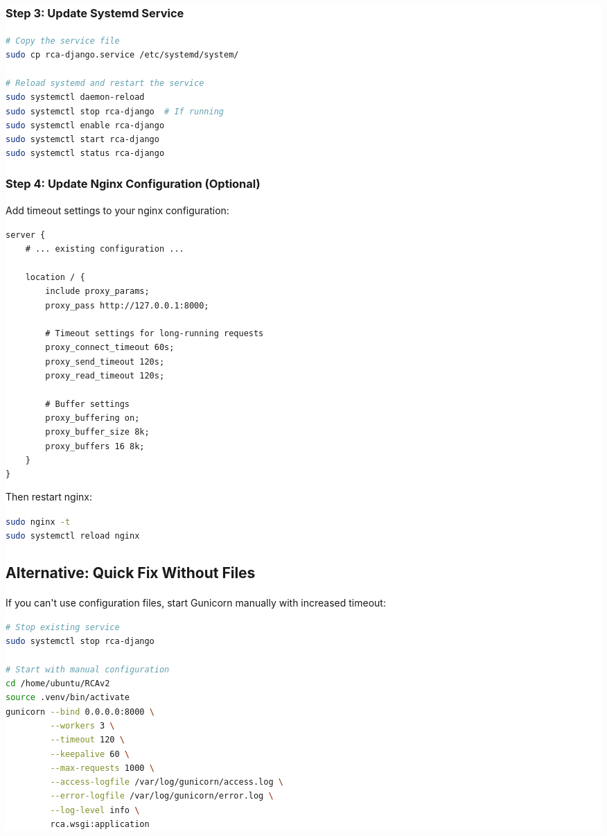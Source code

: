 ### Step 3: Update Systemd Service
```bash
# Copy the service file
sudo cp rca-django.service /etc/systemd/system/

# Reload systemd and restart the service
sudo systemctl daemon-reload
sudo systemctl stop rca-django  # If running
sudo systemctl enable rca-django
sudo systemctl start rca-django
sudo systemctl status rca-django
```

### Step 4: Update Nginx Configuration (Optional)
Add timeout settings to your nginx configuration:

```nginx
server {
    # ... existing configuration ...
    
    location / {
        include proxy_params;
        proxy_pass http://127.0.0.1:8000;
        
        # Timeout settings for long-running requests
        proxy_connect_timeout 60s;
        proxy_send_timeout 120s;
        proxy_read_timeout 120s;
        
        # Buffer settings
        proxy_buffering on;
        proxy_buffer_size 8k;
        proxy_buffers 16 8k;
    }
}
```

Then restart nginx:
```bash
sudo nginx -t
sudo systemctl reload nginx
```

## Alternative: Quick Fix Without Files

If you can't use configuration files, start Gunicorn manually with increased timeout:

```bash
# Stop existing service
sudo systemctl stop rca-django

# Start with manual configuration
cd /home/ubuntu/RCAv2
source .venv/bin/activate
gunicorn --bind 0.0.0.0:8000 \
         --workers 3 \
         --timeout 120 \
         --keepalive 60 \
         --max-requests 1000 \
         --access-logfile /var/log/gunicorn/access.log \
         --error-logfile /var/log/gunicorn/error.log \
         --log-level info \
         rca.wsgi:application
```
